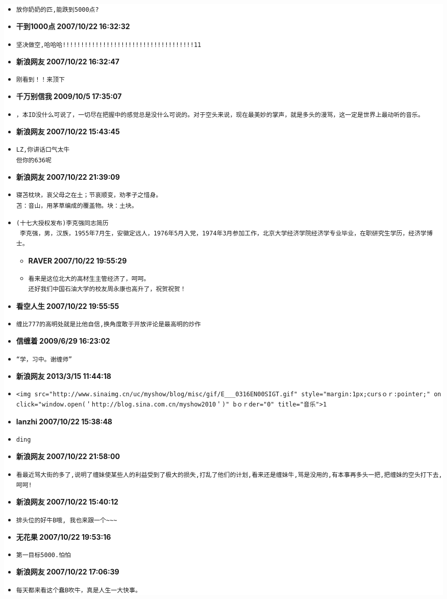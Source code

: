 - ```
  放你奶奶的匹,能跌到5000点?
  ```
- **干到1000点 2007/10/22 16:32:32**
- ```
  坚决做空,哈哈哈!!!!!!!!!!!!!!!!!!!!!!!!!!!!!!!!!!!!11
  ```
- **新浪网友 2007/10/22 16:32:47**
- ```
  刚看到！！来顶下
  ```
- **千万别信我 2009/10/5 17:35:07**
- ```
  ，本ID没什么可说了，一切尽在把握中的感觉总是没什么可说的。对于空头来说，现在最美妙的掌声，就是多头的漫骂，这一定是世界上最动听的音乐。
  ```
- **新浪网友 2007/10/22 15:43:45**
- ```
  LZ,你讲话口气太牛
  但你的636呢
  ```
- **新浪网友 2007/10/22 21:39:09**
- ```
  寝苫枕块，哀父母之在土；节哀顺变，劝孝子之惜身。
  苫：音山，用茅草编成的覆盖物。块：土块。
  ```
- ```
  (十七大授权发布)李克强同志简历
   李克强，男，汉族，1955年7月生，安徽定远人，1976年5月入党，1974年3月参加工作，北京大学经济学院经济学专业毕业，在职研究生学历，经济学博士。 
  ```
   - **RAVER 2007/10/22 19:55:29**
   - ```
     看来是这位北大的高材生主管经济了，呵呵。
     还好我们中国石油大学的校友周永康也高升了，祝贺祝贺！
     ```
- **看空人生 2007/10/22 19:55:55**
- ```
  缠比777的高明处就是比他自信,换角度敢于开放评论是最高明的炒作
  ```
- **信缠着 2009/6/29 16:23:02**
- ```
  “学，习中。谢缠师”
  ```
- **新浪网友 2013/3/15 11:44:18**
- ```
  <img src="http://www.sinaimg.cn/uc/myshow/blog/misc/gif/E___0316EN00SIGT.gif" style="margin:1px;cursｏｒ:pointer;" onclick="window.open(＇http://blog.sina.com.cn/myshow2010＇)" bｏｒder="0" title="音乐">1
  ```
- **lanzhi 2007/10/22 15:38:48**
- ```
  ding
  ```
- **新浪网友 2007/10/22 21:58:00**
- ```
  看最近骂大街的多了,说明了缠妹使某些人的利益受到了极大的损失,打乱了他们的计划,看来还是缠妹牛,骂是没用的,有本事再多头一把,把缠妹的空头打下去,呵呵!
  ```
- **新浪网友 2007/10/22 15:40:12**
- ```
  排头位的好牛B哦, 我也来跟一个~~~
  ```
- **无花果 2007/10/22 19:53:16**
- ```
  第一目标5000.怕怕
  ```
- **新浪网友 2007/10/22 17:06:39**
- ```
  每天都来看这个蠢B吹牛，真是人生一大快事。
  ```
  ```